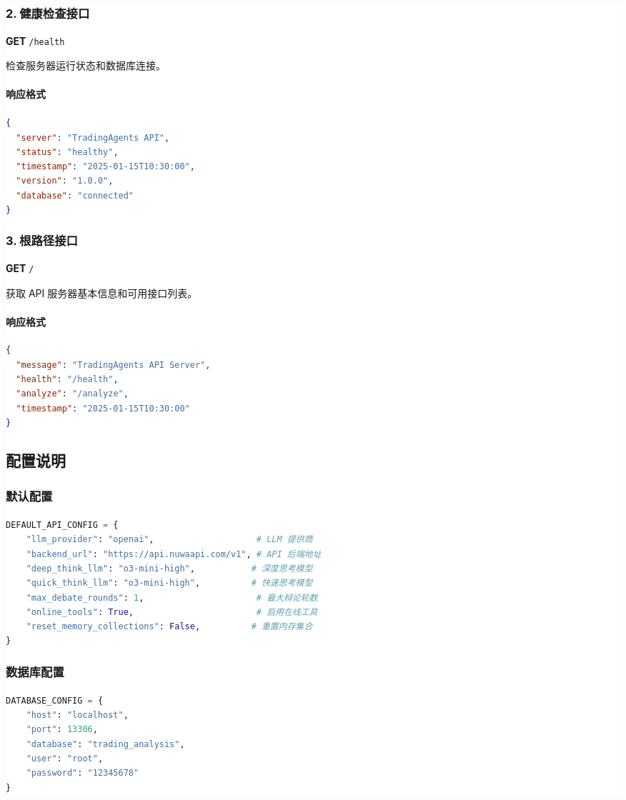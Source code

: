 ### 2. 健康检查接口

**GET** `/health`

检查服务器运行状态和数据库连接。

#### 响应格式

```json
{
  "server": "TradingAgents API",
  "status": "healthy",
  "timestamp": "2025-01-15T10:30:00",
  "version": "1.0.0",
  "database": "connected"
}
```

### 3. 根路径接口

**GET** `/`

获取 API 服务器基本信息和可用接口列表。

#### 响应格式

```json
{
  "message": "TradingAgents API Server",
  "health": "/health",
  "analyze": "/analyze",
  "timestamp": "2025-01-15T10:30:00"
}
```

## 配置说明

### 默认配置

```python
DEFAULT_API_CONFIG = {
    "llm_provider": "openai",                    # LLM 提供商
    "backend_url": "https://api.nuwaapi.com/v1", # API 后端地址
    "deep_think_llm": "o3-mini-high",           # 深度思考模型
    "quick_think_llm": "o3-mini-high",          # 快速思考模型
    "max_debate_rounds": 1,                      # 最大辩论轮数
    "online_tools": True,                        # 启用在线工具
    "reset_memory_collections": False,          # 重置内存集合
}
```

### 数据库配置

```python
DATABASE_CONFIG = {
    "host": "localhost",
    "port": 13306,
    "database": "trading_analysis",
    "user": "root",
    "password": "12345678"
}
```
